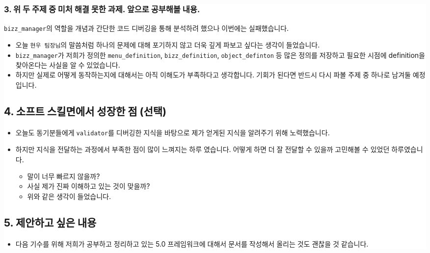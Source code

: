 

### 3. 위 두 주제 중 미처 해결 못한 과제. 앞으로 공부해볼 내용.

`bizz_manager`의 역할을 개념과 간단한 코드 디버깅을 통해 분석하려 했으나 이번에는 실패했습니다. 
- 오늘 `현우 팀장님`의 말씀처럼 하나의 문제에 대해 포기하지 않고 더욱 깊게 파보고 싶다는 생각이 들었습니다. 
- `bizz_manager`가 저희가 정의한 `menu_definition`, `bizz_definition`, `object_definton` 등 많은 정의를 저장하고 필요한 시점에 definition을 찾아온다는 사실을 알 수 있었습니다.
- 하지만 실제로 어떻게 동작하는지에 대해서는 아직 이해도가 부족하다고 생각합니다. 기회가 된다면 반드시 다시 파볼 주제 중 하나로 남겨둘 예정입니다.

## 4. 소프트 스킬면에서 성장한 점  (선택)  

- 오늘도 동기분들에게 `validator`를 디버깅한 지식을 바탕으로 제가 얻게된 지식을 알려주기 위해 노력했습니다.

- 하지만 지식을 전달하는 과정에서 부족한 점이 많이 느껴지는 하루 였습니다. 어떻게 하면 더 잘 전달할 수 있을까 고민해볼 수 있었던 하루였습니다.
    - 말이 너무 빠르지 않을까?
    - 사실 제가 진짜 이해하고 있는 것이 맞을까?
    - 위와 같은 생각이 들었습니다.

## 5. 제안하고 싶은 내용

- 다음 기수를 위해 저희가 공부하고 정리하고 있는 5.0 프레임워크에 대해서 문서를 작성해서 올리는 것도 괜찮을 것 같습니다.
